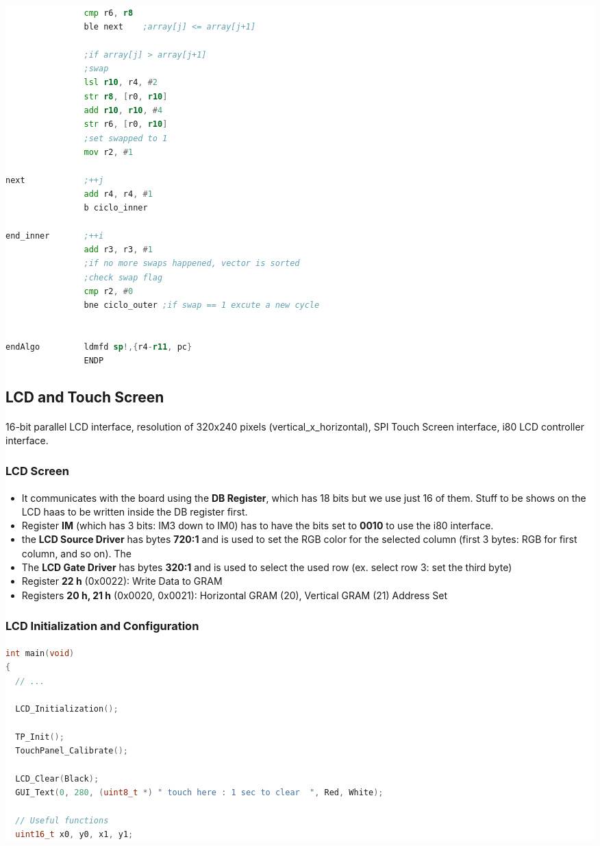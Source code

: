 ```asm
				cmp r6, r8
				ble next	;array[j] <= array[j+1]
				
				;if array[j] > array[j+1]
				;swap
				lsl r10, r4, #2
				str r8, [r0, r10]
				add r10, r10, #4
				str r6, [r0, r10]
				;set swapped to 1
				mov r2, #1
				
next			;++j
				add r4, r4, #1
				b ciclo_inner
				
end_inner		;++i
				add r3, r3, #1
				;if no more swaps happened, vector is sorted
				;check swap flag
				cmp r2, #0
				bne ciclo_outer ;if swap == 1 excute a new cycle
	
	
endAlgo			ldmfd sp!,{r4-r11, pc}
				ENDP

```

## LCD and Touch Screen 
16-bit parallel LCD interface, resolution of 320x240 pixels (vertical_x_horizontal), SPI Touch Screen interface, i80 LCD controller interface.

### LCD Screen
- It communicates with the board using the **DB Register**, which has 18 bits but we use just 16 of them. Stuff to be shows on the LCD haas to be written inside the DB register first. 
- Register **IM** (which has 3 bits: IM3 down to IM0) has to have the bits set to **0010** to use the i80 interface. 
- the **LCD Source Driver** has bytes **720:1** and is used to set the RGB color for the selected column (first 3 bytes: RGB for first column, and so on). The 
- The **LCD Gate Driver** has bytes **320:1** and is used to select the used row (ex. select row 3: set the third byte)
- Register **22 h** (0x0022): Write Data to GRAM
- Registers **20 h, 21 h** (0x0020, 0x0021): Horizontal GRAM (20), Vertical GRAM (21) Address Set

### LCD Initialization and Configuration

```c
int main(void)
{
  // ...
  
  LCD_Initialization();
	
  TP_Init();
  TouchPanel_Calibrate();

  LCD_Clear(Black);
  GUI_Text(0, 280, (uint8_t *) " touch here : 1 sec to clear  ", Red, White);
  
  // Useful functions
  uint16_t x0, y0, x1, y1;
```